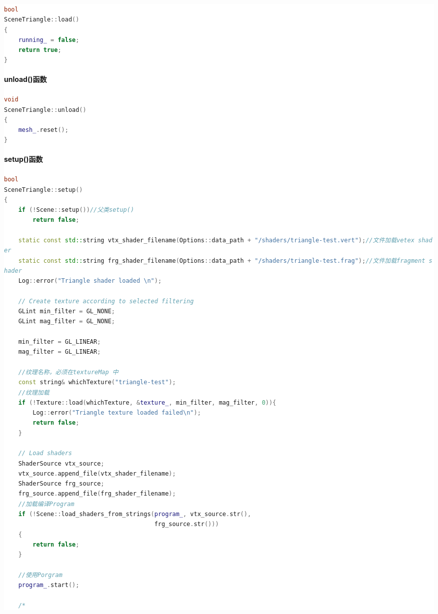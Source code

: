 ```C++
bool
SceneTriangle::load()
{
    running_ = false;
    return true;
}

```

#### unload()函数

```c++
void
SceneTriangle::unload()
{
    mesh_.reset();
}
```

#### setup()函数

```c++
bool
SceneTriangle::setup()
{
    if (!Scene::setup())//父类setup()
        return false;

    static const std::string vtx_shader_filename(Options::data_path + "/shaders/triangle-test.vert");//文件加载vetex shader
    static const std::string frg_shader_filename(Options::data_path + "/shaders/triangle-test.frag");//文件加载fragment shader
	Log::error("Triangle shader loaded \n");

    // Create texture according to selected filtering
    GLint min_filter = GL_NONE;
    GLint mag_filter = GL_NONE;
   
   	min_filter = GL_LINEAR;
    mag_filter = GL_LINEAR;
    
    //纹理名称，必须在textureMap 中
    const string& whichTexture("triangle-test");
    //纹理加载
    if (!Texture::load(whichTexture, &texture_, min_filter, mag_filter, 0)){
		Log::error("Triangle texture loaded failed\n");
        return false;
    }

    // Load shaders
    ShaderSource vtx_source;
    vtx_source.append_file(vtx_shader_filename);
    ShaderSource frg_source;
    frg_source.append_file(frg_shader_filename);
	//加载编译Program
    if (!Scene::load_shaders_from_strings(program_, vtx_source.str(),
                                          frg_source.str()))
    {
        return false;
    }

	//使用Porgram
    program_.start();

    /*
```